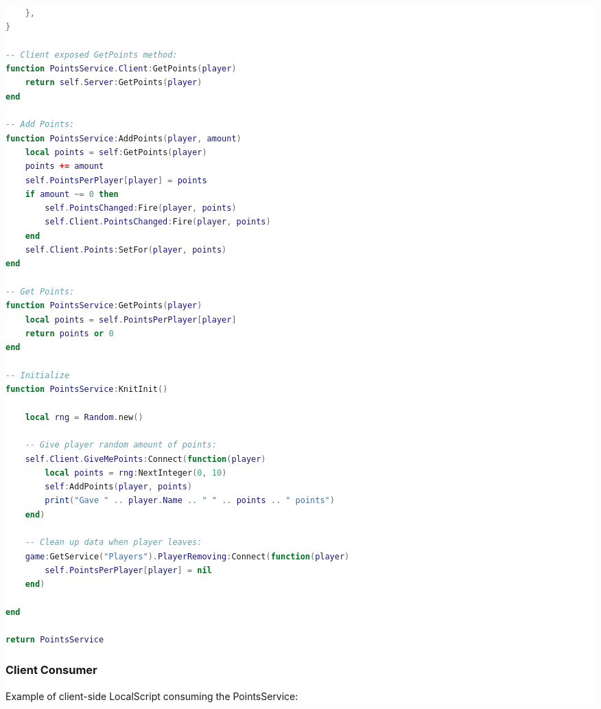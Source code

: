 ```lua
	},
}

-- Client exposed GetPoints method:
function PointsService.Client:GetPoints(player)
	return self.Server:GetPoints(player)
end

-- Add Points:
function PointsService:AddPoints(player, amount)
	local points = self:GetPoints(player)
	points += amount
	self.PointsPerPlayer[player] = points
	if amount ~= 0 then
		self.PointsChanged:Fire(player, points)
		self.Client.PointsChanged:Fire(player, points)
	end
	self.Client.Points:SetFor(player, points)
end

-- Get Points:
function PointsService:GetPoints(player)
	local points = self.PointsPerPlayer[player]
	return points or 0
end

-- Initialize
function PointsService:KnitInit()

	local rng = Random.new()
	
	-- Give player random amount of points:
	self.Client.GiveMePoints:Connect(function(player)
		local points = rng:NextInteger(0, 10)
		self:AddPoints(player, points)
		print("Gave " .. player.Name .. " " .. points .. " points")
	end)

	-- Clean up data when player leaves:
	game:GetService("Players").PlayerRemoving:Connect(function(player)
		self.PointsPerPlayer[player] = nil
	end)

end

return PointsService
```

### Client Consumer

Example of client-side LocalScript consuming the PointsService:
